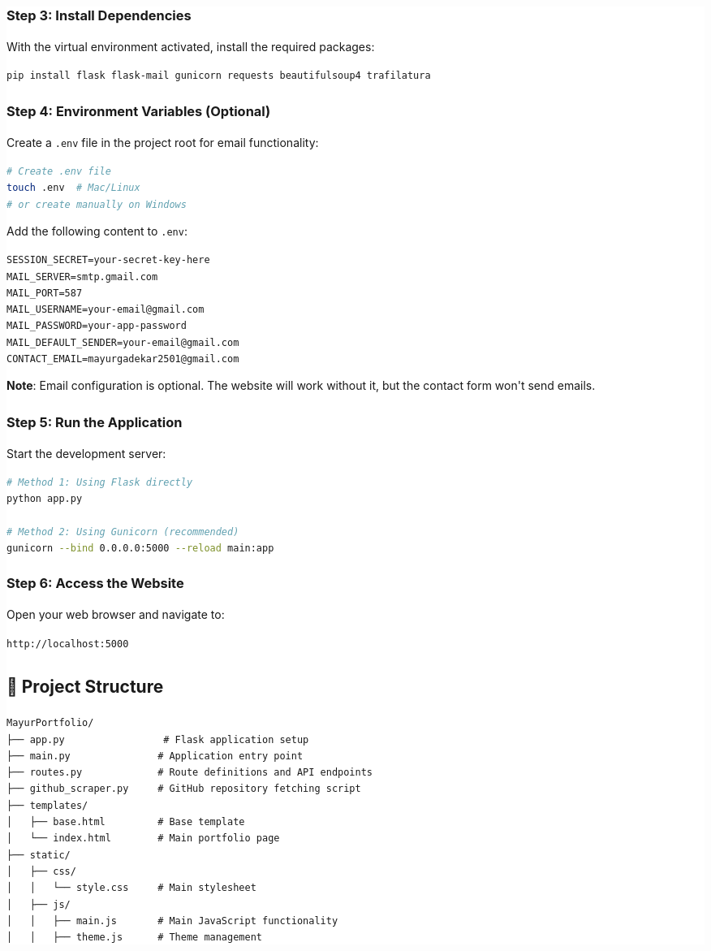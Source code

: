 ### Step 3: Install Dependencies

With the virtual environment activated, install the required packages:

```bash
pip install flask flask-mail gunicorn requests beautifulsoup4 trafilatura
```

### Step 4: Environment Variables (Optional)

Create a `.env` file in the project root for email functionality:

```bash
# Create .env file
touch .env  # Mac/Linux
# or create manually on Windows
```

Add the following content to `.env`:

```env
SESSION_SECRET=your-secret-key-here
MAIL_SERVER=smtp.gmail.com
MAIL_PORT=587
MAIL_USERNAME=your-email@gmail.com
MAIL_PASSWORD=your-app-password
MAIL_DEFAULT_SENDER=your-email@gmail.com
CONTACT_EMAIL=mayurgadekar2501@gmail.com
```

**Note**: Email configuration is optional. The website will work without it, but the contact form won't send emails.

### Step 5: Run the Application

Start the development server:

```bash
# Method 1: Using Flask directly
python app.py

# Method 2: Using Gunicorn (recommended)
gunicorn --bind 0.0.0.0:5000 --reload main:app
```

### Step 6: Access the Website

Open your web browser and navigate to:
```
http://localhost:5000
```

## 📁 Project Structure

```
MayurPortfolio/
├── app.py                 # Flask application setup
├── main.py               # Application entry point
├── routes.py             # Route definitions and API endpoints
├── github_scraper.py     # GitHub repository fetching script
├── templates/
│   ├── base.html         # Base template
│   └── index.html        # Main portfolio page
├── static/
│   ├── css/
│   │   └── style.css     # Main stylesheet
│   ├── js/
│   │   ├── main.js       # Main JavaScript functionality
│   │   ├── theme.js      # Theme management
```